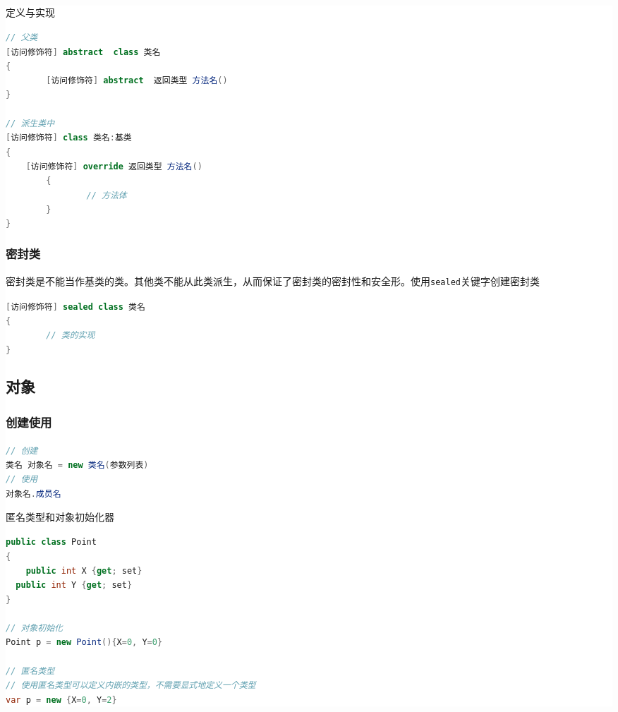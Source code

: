 定义与实现

```c#
// 父类
[访问修饰符] abstract  class 类名
{
		[访问修饰符] abstract  返回类型 方法名()
}

// 派生类中
[访问修饰符] class 类名:基类
{
  	[访问修饰符] override 返回类型 方法名()
		{
				// 方法体
		}
}
```

### 密封类

密封类是不能当作基类的类。其他类不能从此类派生，从而保证了密封类的密封性和安全形。使用`sealed`关键字创建密封类

```c#
[访问修饰符] sealed class 类名
{
		// 类的实现
}
```

## 对象

### 创建使用

```c#
// 创建
类名 对象名 = new 类名(参数列表)
// 使用
对象名.成员名
```

匿名类型和对象初始化器

```c#
public class Point
{
	public int X {get; set}
  public int Y {get; set}
}

// 对象初始化
Point p = new Point(){X=0, Y=0}

// 匿名类型
// 使用匿名类型可以定义内嵌的类型，不需要显式地定义一个类型
var p = new {X=0, Y=2}
```

